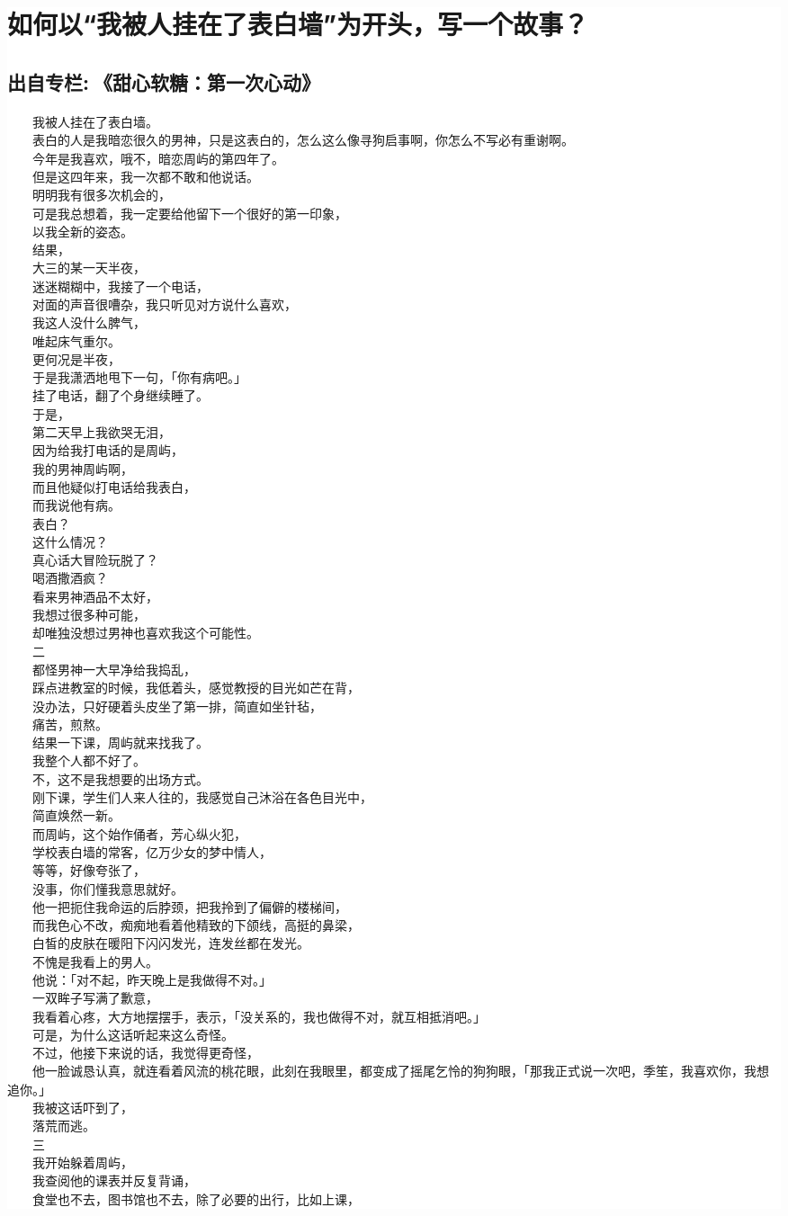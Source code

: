 # 如何以“我被人挂在了表白墙”为开头，写一个故事？  
## 出自专栏: 《甜心软糖：第一次心动》  
&emsp;&emsp;我被人挂在了表白墙。  
&emsp;&emsp;表白的人是我暗恋很久的男神，只是这表白的，怎么这么像寻狗启事啊，你怎么不写必有重谢啊。  
&emsp;&emsp;今年是我喜欢，哦不，暗恋周屿的第四年了。  
&emsp;&emsp;但是这四年来，我一次都不敢和他说话。  
&emsp;&emsp;明明我有很多次机会的，  
&emsp;&emsp;可是我总想着，我一定要给他留下一个很好的第一印象，  
&emsp;&emsp;以我全新的姿态。  
&emsp;&emsp;结果，  
&emsp;&emsp;大三的某一天半夜，  
&emsp;&emsp;迷迷糊糊中，我接了一个电话，  
&emsp;&emsp;对面的声音很嘈杂，我只听见对方说什么喜欢，  
&emsp;&emsp;我这人没什么脾气，  
&emsp;&emsp;唯起床气重尔。  
&emsp;&emsp;更何况是半夜，  
&emsp;&emsp;于是我潇洒地甩下一句，「你有病吧。」  
&emsp;&emsp;挂了电话，翻了个身继续睡了。  
&emsp;&emsp;于是，  
&emsp;&emsp;第二天早上我欲哭无泪，  
&emsp;&emsp;因为给我打电话的是周屿，  
&emsp;&emsp;我的男神周屿啊，  
&emsp;&emsp;而且他疑似打电话给我表白，  
&emsp;&emsp;而我说他有病。  
&emsp;&emsp;表白？  
&emsp;&emsp;这什么情况？  
&emsp;&emsp;真心话大冒险玩脱了？  
&emsp;&emsp;喝酒撒酒疯？  
&emsp;&emsp;看来男神酒品不太好，  
&emsp;&emsp;我想过很多种可能，  
&emsp;&emsp;却唯独没想过男神也喜欢我这个可能性。  
&emsp;&emsp;二  
&emsp;&emsp;都怪男神一大早净给我捣乱，  
&emsp;&emsp;踩点进教室的时候，我低着头，感觉教授的目光如芒在背，  
&emsp;&emsp;没办法，只好硬着头皮坐了第一排，简直如坐针毡，  
&emsp;&emsp;痛苦，煎熬。  
&emsp;&emsp;结果一下课，周屿就来找我了。  
&emsp;&emsp;我整个人都不好了。  
&emsp;&emsp;不，这不是我想要的出场方式。  
&emsp;&emsp;刚下课，学生们人来人往的，我感觉自己沐浴在各色目光中，  
&emsp;&emsp;简直焕然一新。  
&emsp;&emsp;而周屿，这个始作俑者，芳心纵火犯，  
&emsp;&emsp;学校表白墙的常客，亿万少女的梦中情人，  
&emsp;&emsp;等等，好像夸张了，  
&emsp;&emsp;没事，你们懂我意思就好。  
&emsp;&emsp;他一把扼住我命运的后脖颈，把我拎到了偏僻的楼梯间，  
&emsp;&emsp;而我色心不改，痴痴地看着他精致的下颌线，高挺的鼻梁，  
&emsp;&emsp;白皙的皮肤在暖阳下闪闪发光，连发丝都在发光。  
&emsp;&emsp;不愧是我看上的男人。  
&emsp;&emsp;他说：「对不起，昨天晚上是我做得不对。」  
&emsp;&emsp;一双眸子写满了歉意，  
&emsp;&emsp;我看着心疼，大方地摆摆手，表示，「没关系的，我也做得不对，就互相抵消吧。」  
&emsp;&emsp;可是，为什么这话听起来这么奇怪。  
&emsp;&emsp;不过，他接下来说的话，我觉得更奇怪，  
&emsp;&emsp;他一脸诚恳认真，就连看着风流的桃花眼，此刻在我眼里，都变成了摇尾乞怜的狗狗眼，「那我正式说一次吧，季笙，我喜欢你，我想追你。」  
&emsp;&emsp;我被这话吓到了，  
&emsp;&emsp;落荒而逃。  
&emsp;&emsp;三  
&emsp;&emsp;我开始躲着周屿，  
&emsp;&emsp;我查阅他的课表并反复背诵，  
&emsp;&emsp;食堂也不去，图书馆也不去，除了必要的出行，比如上课，  